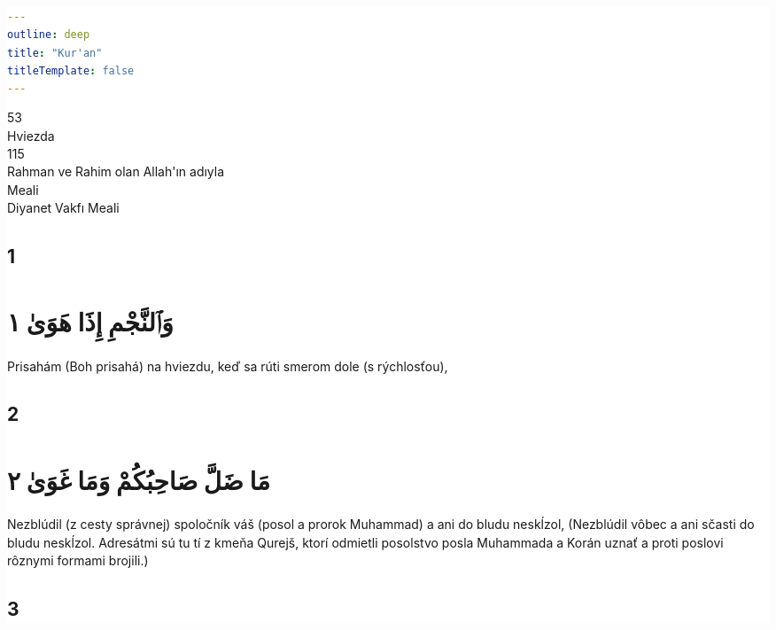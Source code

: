 ```yaml
---
outline: deep
title: "Kur'an"
titleTemplate: false
---
```



<div class="chapter-title-wrapper">
<div class="chapter-title">53</div>
<div class="chapter-title-slovak">Hviezda</div>
<div class="chapter-opening">115</div>
<div class="chapter-opening-slovak">Rahman ve Rahim olan Allah'ın adıyla</div>
</div>

<div class="intro2-wrapper">
<div class="chapter-info-wrapper">
<div class="chapter-info-translation">Meali</div>
<div class="chapter-info-name">Diyanet Vakfı Meali</div>
</div>

</div>

## 1


<Badge type="info" text="53:1" class="badge" />
<div>
<div class="main-verse" >

<h1 class="verse-arabic">وَٱلنَّجْمِ إِذَا هَوَىٰ ١</h1>
</div>

<p>Prisahám (Boh prisahá) na hviezdu, keď sa rúti smerom dole (s rýchlosťou),</p>
</div>
<div class="break"></div>

## 2


<Badge type="info" text="53:2" class="badge" />
<div>
<div class="main-verse" >

<h1 class="verse-arabic">مَا ضَلَّ صَاحِبُكُمْ وَمَا غَوَىٰ ٢</h1>
</div>

<p>Nezblúdil (z cesty správnej) spoločník váš (posol a prorok Muhammad) a ani do bludu neskĺzol, (Nezblúdil vôbec a ani sčasti do bludu neskĺzol. Adresátmi sú tu tí z kmeňa Qurejš, ktorí odmietli posolstvo posla Muhammada a Korán uznať a proti poslovi rôznymi formami brojili.)</p>
</div>

<div class="break"></div>

## 3
